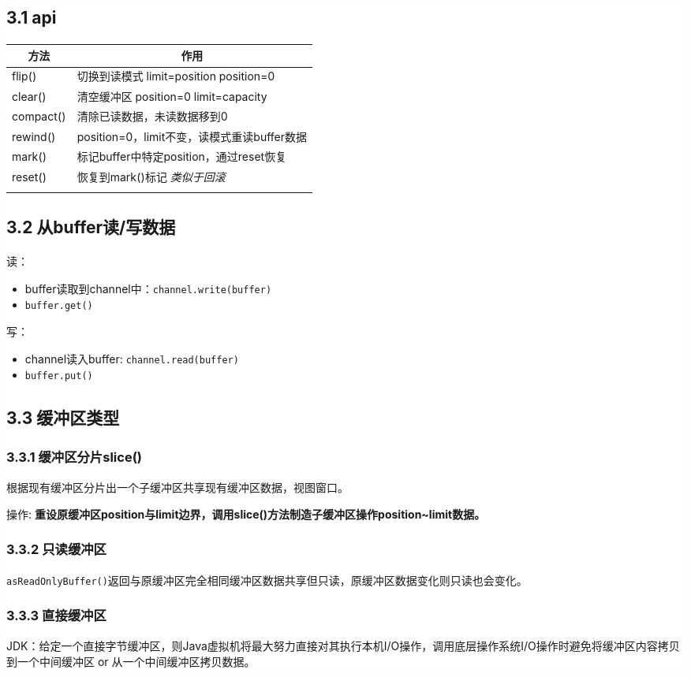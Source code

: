 

## 3.1 api

| 方法      | 作用                                        |
| --------- | ------------------------------------------- |
| flip()    | 切换到读模式 limit=position position=0      |
| clear()   | 清空缓冲区 position=0 limit=capacity        |
| compact() | 清除已读数据，未读数据移到0                 |
| rewind()  | position=0，limit不变，读模式重读buffer数据 |
| mark()    | 标记buffer中特定position，通过reset恢复     |
| reset()   | 恢复到mark()标记 *类似于回滚*               |
|           |                                             |



## 3.2 从buffer读/写数据

读：

- buffer读取到channel中：`channel.write(buffer)`
- `buffer.get()`

写：

- channel读入buffer:  `channel.read(buffer)`
- `buffer.put()`



## 3.3 缓冲区类型

### 3.3.1 缓冲区分片slice()

根据现有缓冲区分片出一个子缓冲区共享现有缓冲区数据，视图窗口。



操作:  **重设原缓冲区position与limit边界，调用slice()方法制造子缓冲区操作position~limit数据。**



### 3.3.2 只读缓冲区

`asReadOnlyBuffer()`返回与原缓冲区完全相同缓冲区数据共享但只读，原缓冲区数据变化则只读也会变化。



### 3.3.3 直接缓冲区

JDK：给定一个直接字节缓冲区，则Java虚拟机将最大努力直接对其执行本机I/O操作，调用底层操作系统I/O操作时避免将缓冲区内容拷贝到一个中间缓冲区 or 从一个中间缓冲区拷贝数据。

